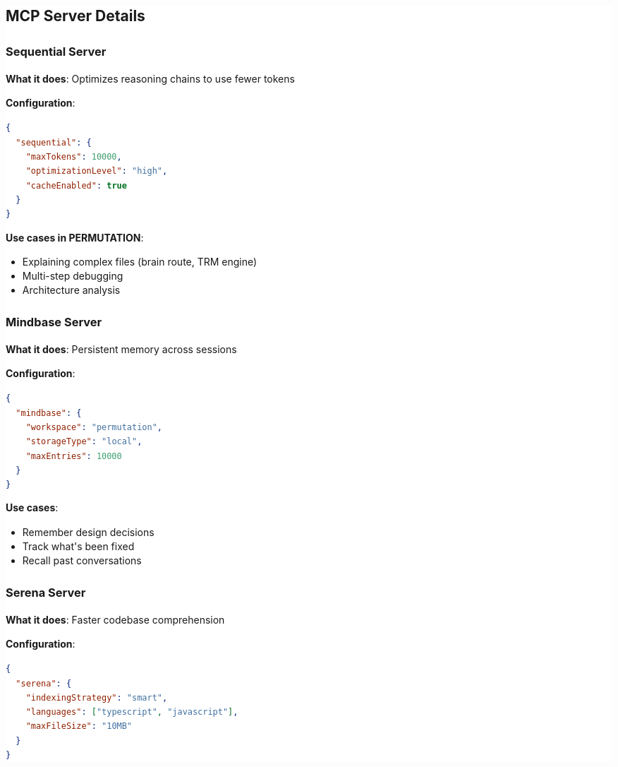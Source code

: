 ## MCP Server Details

### Sequential Server

**What it does**: Optimizes reasoning chains to use fewer tokens

**Configuration**:
```json
{
  "sequential": {
    "maxTokens": 10000,
    "optimizationLevel": "high",
    "cacheEnabled": true
  }
}
```

**Use cases in PERMUTATION**:
- Explaining complex files (brain route, TRM engine)
- Multi-step debugging
- Architecture analysis

### Mindbase Server

**What it does**: Persistent memory across sessions

**Configuration**:
```json
{
  "mindbase": {
    "workspace": "permutation",
    "storageType": "local",
    "maxEntries": 10000
  }
}
```

**Use cases**:
- Remember design decisions
- Track what's been fixed
- Recall past conversations

### Serena Server

**What it does**: Faster codebase comprehension

**Configuration**:
```json
{
  "serena": {
    "indexingStrategy": "smart",
    "languages": ["typescript", "javascript"],
    "maxFileSize": "10MB"
  }
}
```
